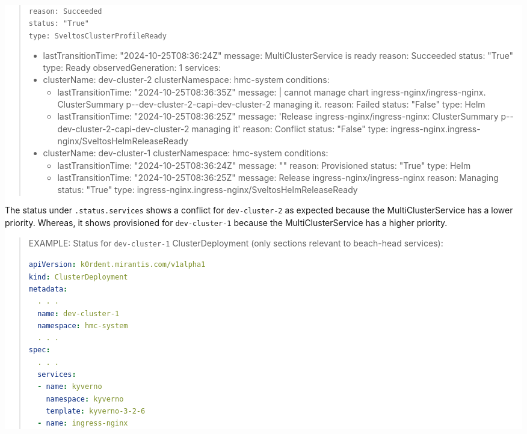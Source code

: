 >     reason: Succeeded
>     status: "True"
>     type: SveltosClusterProfileReady
>   - lastTransitionTime: "2024-10-25T08:36:24Z"
>     message: MultiClusterService is ready
>     reason: Succeeded
>     status: "True"
>     type: Ready
>   observedGeneration: 1
>   services:
>   - clusterName: dev-cluster-2
>     clusterNamespace: hmc-system
>     conditions:
>     - lastTransitionTime: "2024-10-25T08:36:35Z"
>       message: |
>         cannot manage chart ingress-nginx/ingress-nginx. ClusterSummary p--dev-cluster-2-capi-dev-cluster-2 managing it.
>       reason: Failed
>       status: "False"
>       type: Helm
>     - lastTransitionTime: "2024-10-25T08:36:25Z"
>       message: 'Release ingress-nginx/ingress-nginx: ClusterSummary p--dev-cluster-2-capi-dev-cluster-2
>         managing it'
>       reason: Conflict
>       status: "False"
>       type: ingress-nginx.ingress-nginx/SveltosHelmReleaseReady
>   - clusterName: dev-cluster-1
>     clusterNamespace: hmc-system
>     conditions:
>     - lastTransitionTime: "2024-10-25T08:36:24Z"
>       message: ""
>       reason: Provisioned
>       status: "True"
>       type: Helm
>     - lastTransitionTime: "2024-10-25T08:36:25Z"
>       message: Release ingress-nginx/ingress-nginx
>       reason: Managing
>       status: "True"
>       type: ingress-nginx.ingress-nginx/SveltosHelmReleaseReady
> ```

The status under `.status.services` shows a conflict for `dev-cluster-2` as expected because the MultiClusterService has a lower priority.
Whereas, it shows provisioned for `dev-cluster-1` because the MultiClusterService has a higher priority.

> EXAMPLE: Status for `dev-cluster-1` ClusterDeployment (only sections relevant to beach-head services):
> ```yaml
> apiVersion: k0rdent.mirantis.com/v1alpha1
> kind: ClusterDeployment
> metadata:
>   . . . 
>   name: dev-cluster-1
>   namespace: hmc-system
>   . . .
> spec:
>   . . .
>   services:
>   - name: kyverno
>     namespace: kyverno
>     template: kyverno-3-2-6
>   - name: ingress-nginx